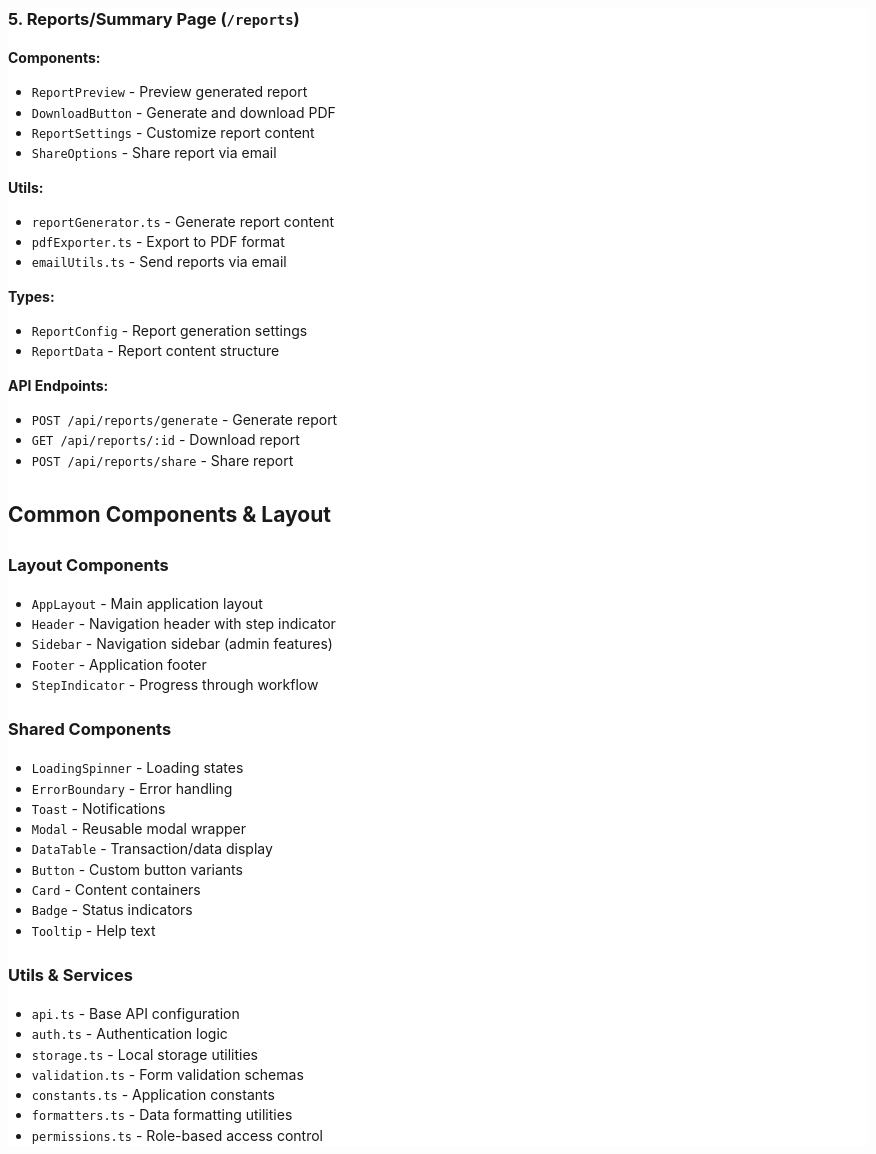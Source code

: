 ### 5. Reports/Summary Page (`/reports`)

**Components:**

- `ReportPreview` - Preview generated report
- `DownloadButton` - Generate and download PDF
- `ReportSettings` - Customize report content
- `ShareOptions` - Share report via email

**Utils:**

- `reportGenerator.ts` - Generate report content
- `pdfExporter.ts` - Export to PDF format
- `emailUtils.ts` - Send reports via email

**Types:**

- `ReportConfig` - Report generation settings
- `ReportData` - Report content structure

**API Endpoints:**

- `POST /api/reports/generate` - Generate report
- `GET /api/reports/:id` - Download report
- `POST /api/reports/share` - Share report

## Common Components & Layout

### Layout Components

- `AppLayout` - Main application layout
- `Header` - Navigation header with step indicator
- `Sidebar` - Navigation sidebar (admin features)
- `Footer` - Application footer
- `StepIndicator` - Progress through workflow

### Shared Components

- `LoadingSpinner` - Loading states
- `ErrorBoundary` - Error handling
- `Toast` - Notifications
- `Modal` - Reusable modal wrapper
- `DataTable` - Transaction/data display
- `Button` - Custom button variants
- `Card` - Content containers
- `Badge` - Status indicators
- `Tooltip` - Help text

### Utils & Services

- `api.ts` - Base API configuration
- `auth.ts` - Authentication logic
- `storage.ts` - Local storage utilities
- `validation.ts` - Form validation schemas
- `constants.ts` - Application constants
- `formatters.ts` - Data formatting utilities
- `permissions.ts` - Role-based access control
